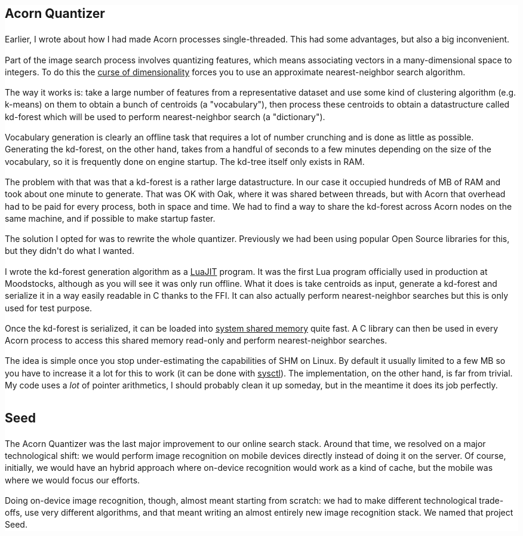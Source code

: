 ## Acorn Quantizer

Earlier, I wrote about how I had made Acorn processes single-threaded. This had some advantages, but also a big inconvenient.

Part of the image search process involves quantizing features, which means associating vectors in a many-dimensional space to integers. To do this the [curse of dimensionality](http://en.wikipedia.org/wiki/Curse_of_dimensionality) forces you to use an approximate nearest-neighbor search algorithm.

The way it works is: take a large number of features from a representative dataset and use some kind of clustering algorithm (e.g. k-means) on them to obtain a bunch of centroids (a "vocabulary"), then process these centroids to obtain a datastructure called kd-forest which will be used to perform nearest-neighbor search (a "dictionary").

Vocabulary generation is clearly an offline task that requires a lot of number crunching and is done as little as possible. Generating the kd-forest, on the other hand, takes from a handful of seconds to a few minutes depending on the size of the vocabulary, so it is frequently done on engine startup. The kd-tree itself only exists in RAM.

The problem with that was that a kd-forest is a rather large datastructure. In our case it occupied hundreds of MB of RAM and took about one minute to generate. That was OK with Oak, where it was shared between threads, but with Acorn that overhead had to be paid for every process, both in space and time. We had to find a way to share the kd-forest across Acorn nodes on the same machine, and if possible to make startup faster.

The solution I opted for was to rewrite the whole quantizer. Previously we had been using popular Open Source libraries for this, but they didn't do what I wanted.

I wrote the kd-forest generation algorithm as a [LuaJIT](http://luajit.org/) program. It was the first Lua program officially used in production at Moodstocks, although as you will see it was only run offline. What it does is take centroids as input, generate a kd-forest and serialize it in a way easily readable in C thanks to the FFI. It can also actually perform nearest-neighbor searches but this is only used for test purpose.

Once the kd-forest is serialized, it can be loaded into [system shared memory](http://beej.us/guide/bgipc/output/html/multipage/shm.html) quite fast. A C library can then be used in every Acorn process to access this shared memory read-only and perform nearest-neighbor searches.

The idea is simple once you stop under-estimating the capabilities of SHM on Linux. By default it usually limited to a few MB so you have to increase it a lot for this to work (it can be done with [sysctl](http://linux.die.net/man/8/sysctl)). The implementation, on the other hand, is far from trivial. My code uses a *lot* of pointer arithmetics, I should probably clean it up someday, but in the meantime it does its job perfectly.

## Seed

The Acorn Quantizer was the last major improvement to our online search stack. Around that time, we resolved on a major technological shift: we would perform image recognition on mobile devices directly instead of doing it on the server. Of course, initially, we would have an hybrid approach where on-device recognition would work as a kind of cache, but the mobile was where we would focus our efforts.

Doing on-device image recognition, though, almost meant starting from scratch: we had to make different technological trade-offs, use very different algorithms, and that meant writing an almost entirely new image recognition stack. We named that project Seed.
